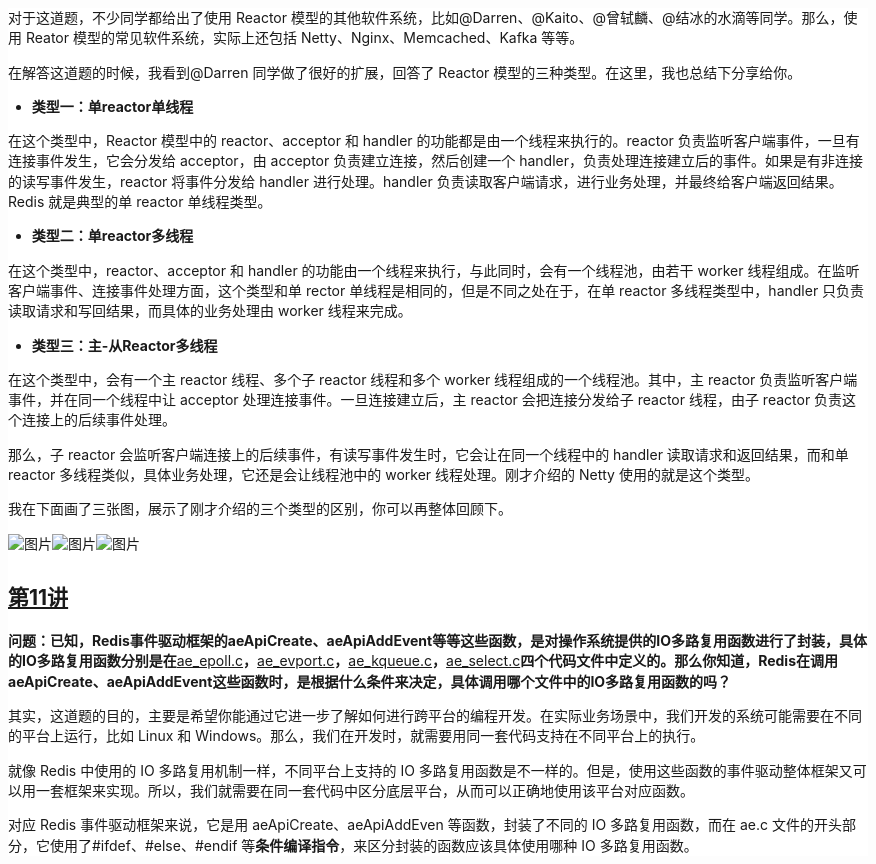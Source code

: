 

对于这道题，不少同学都给出了使用 Reactor 模型的其他软件系统，比如@Darren、@Kaito、@曾轼麟、@结冰的水滴等同学。那么，使用 Reator 模型的常见软件系统，实际上还包括 Netty、Nginx、Memcached、Kafka 等等。



在解答这道题的时候，我看到@Darren 同学做了很好的扩展，回答了 Reactor 模型的三种类型。在这里，我也总结下分享给你。

- **类型一：单reactor单线程**



在这个类型中，Reactor 模型中的 reactor、acceptor 和 handler 的功能都是由一个线程来执行的。reactor 负责监听客户端事件，一旦有连接事件发生，它会分发给 acceptor，由 acceptor 负责建立连接，然后创建一个 handler，负责处理连接建立后的事件。如果是有非连接的读写事件发生，reactor 将事件分发给 handler 进行处理。handler 负责读取客户端请求，进行业务处理，并最终给客户端返回结果。Redis 就是典型的单 reactor 单线程类型。



- **类型二：单reactor多线程**



在这个类型中，reactor、acceptor 和 handler 的功能由一个线程来执行，与此同时，会有一个线程池，由若干 worker 线程组成。在监听客户端事件、连接事件处理方面，这个类型和单 rector 单线程是相同的，但是不同之处在于，在单 reactor 多线程类型中，handler 只负责读取请求和写回结果，而具体的业务处理由 worker 线程来完成。



- **类型三：主-从Reactor多线程**



在这个类型中，会有一个主 reactor 线程、多个子 reactor 线程和多个 worker 线程组成的一个线程池。其中，主 reactor 负责监听客户端事件，并在同一个线程中让 acceptor 处理连接事件。一旦连接建立后，主 reactor 会把连接分发给子 reactor 线程，由子 reactor 负责这个连接上的后续事件处理。

那么，子 reactor 会监听客户端连接上的后续事件，有读写事件发生时，它会让在同一个线程中的 handler 读取请求和返回结果，而和单 reactor 多线程类似，具体业务处理，它还是会让线程池中的 worker 线程处理。刚才介绍的 Netty 使用的就是这个类型。



我在下面画了三张图，展示了刚才介绍的三个类型的区别，你可以再整体回顾下。

![图片](<https://static001.geekbang.org/resource/image/20/89/209f9f5a83a6667c600b4cac7c03a189.jpg?wh=1388x648>)![图片](<https://static001.geekbang.org/resource/image/e4/41/e46d61c855b7658499439d03d1992f41.jpg?wh=1650x983>)![图片](<https://static001.geekbang.org/resource/image/d7/c3/d7e36a34a7538854f74227f0fc1289c3.jpg?wh=1694x1125>)

## [第11讲](<https://time.geekbang.org/column/article/408857>)

**问题：已知，Redis事件驱动框架的aeApiCreate、aeApiAddEvent等等这些函数，是对操作系统提供的IO多路复用函数进行了封装，具体的IO多路复用函数分别是在**[ae\_epoll.c](<https://github.com/redis/redis/tree/5.0/src/ae_epoll.c>)**，**[ae\_evport.c](<https://github.com/redis/redis/tree/5.0/src/ae_evport.c>)**，**[ae\_kqueue.c](<https://github.com/redis/redis/tree/5.0/src/ae_kqueue.c>)**，**[ae\_select.c](<https://github.com/redis/redis/tree/5.0/src/ae_select.c>)**四个代码文件中定义的。那么你知道，Redis在调用aeApiCreate、aeApiAddEvent这些函数时，是根据什么条件来决定，具体调用哪个文件中的IO多路复用函数的吗？**



其实，这道题的目的，主要是希望你能通过它进一步了解如何进行跨平台的编程开发。在实际业务场景中，我们开发的系统可能需要在不同的平台上运行，比如 Linux 和 Windows。那么，我们在开发时，就需要用同一套代码支持在不同平台上的执行。



就像 Redis 中使用的 IO 多路复用机制一样，不同平台上支持的 IO 多路复用函数是不一样的。但是，使用这些函数的事件驱动整体框架又可以用一套框架来实现。所以，我们就需要在同一套代码中区分底层平台，从而可以正确地使用该平台对应函数。



对应 Redis 事件驱动框架来说，它是用 aeApiCreate、aeApiAddEven 等函数，封装了不同的 IO 多路复用函数，而在 ae.c 文件的开头部分，它使用了#ifdef、#else、#endif 等**条件编译指令**，来区分封装的函数应该具体使用哪种 IO 多路复用函数。
